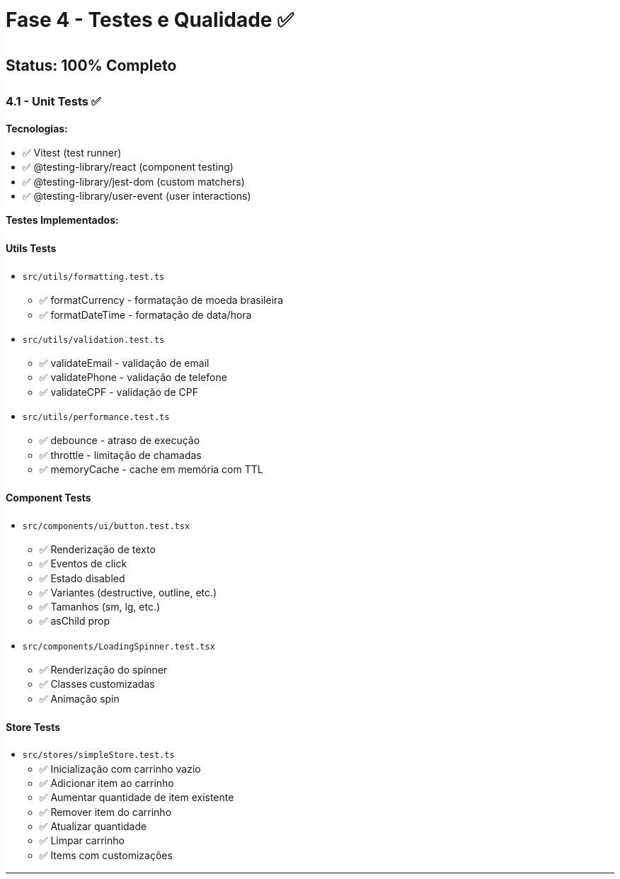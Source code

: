 # Fase 4 - Testes e Qualidade ✅

## Status: 100% Completo

### 4.1 - Unit Tests ✅

**Tecnologias:**
- ✅ Vitest (test runner)
- ✅ @testing-library/react (component testing)
- ✅ @testing-library/jest-dom (custom matchers)
- ✅ @testing-library/user-event (user interactions)

**Testes Implementados:**

#### Utils Tests
- `src/utils/formatting.test.ts`
  - ✅ formatCurrency - formatação de moeda brasileira
  - ✅ formatDateTime - formatação de data/hora

- `src/utils/validation.test.ts`
  - ✅ validateEmail - validação de email
  - ✅ validatePhone - validação de telefone
  - ✅ validateCPF - validação de CPF

- `src/utils/performance.test.ts`
  - ✅ debounce - atraso de execução
  - ✅ throttle - limitação de chamadas
  - ✅ memoryCache - cache em memória com TTL

#### Component Tests
- `src/components/ui/button.test.tsx`
  - ✅ Renderização de texto
  - ✅ Eventos de click
  - ✅ Estado disabled
  - ✅ Variantes (destructive, outline, etc.)
  - ✅ Tamanhos (sm, lg, etc.)
  - ✅ asChild prop

- `src/components/LoadingSpinner.test.tsx`
  - ✅ Renderização do spinner
  - ✅ Classes customizadas
  - ✅ Animação spin

#### Store Tests
- `src/stores/simpleStore.test.ts`
  - ✅ Inicialização com carrinho vazio
  - ✅ Adicionar item ao carrinho
  - ✅ Aumentar quantidade de item existente
  - ✅ Remover item do carrinho
  - ✅ Atualizar quantidade
  - ✅ Limpar carrinho
  - ✅ Items com customizações

---